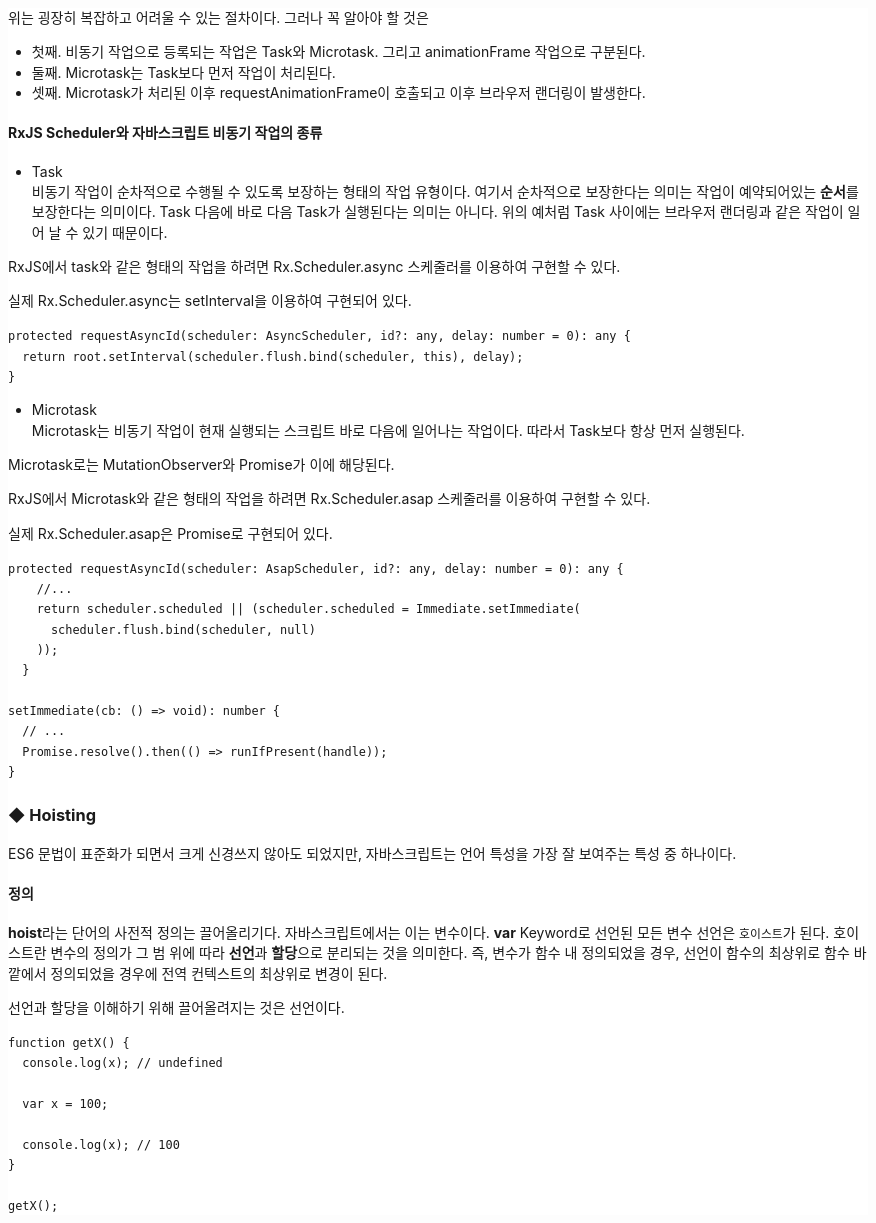 위는 굉장히 복잡하고 어려울 수 있는 절차이다. 그러나 꼭 알아야 할 것은   
* 첫째. 비동기 작업으로 등록되는 작업은 Task와 Microtask. 그리고 animationFrame 작업으로 구분된다.   
* 둘째. Microtask는 Task보다 먼저 작업이 처리된다.   
* 셋째. Microtask가 처리된 이후 requestAnimationFrame이 호출되고 이후 브라우저 랜더링이 발생한다.   

#### RxJS Scheduler와 자바스크립트 비동기 작업의 종류
* Task   
비동기 작업이 순차적으로 수행될 수 있도록 보장하는 형태의 작업 유형이다. 여기서 순차적으로 보장한다는 의미는 작업이 예약되어있는 <b>순서</b>를 보장한다는 의미이다. Task 다음에 바로 다음 Task가 실행된다는 의미는 아니다. 위의 예처럼 Task 사이에는 브라우저 랜더링과 같은 작업이 일어 날 수 있기 때문이다.   

RxJS에서 task와 같은 형태의 작업을 하려면 Rx.Scheduler.async 스케줄러를 이용하여 구현할 수 있다.   

실제 Rx.Scheduler.async는 setInterval을 이용하여 구현되어 있다.
```
protected requestAsyncId(scheduler: AsyncScheduler, id?: any, delay: number = 0): any {
  return root.setInterval(scheduler.flush.bind(scheduler, this), delay);
}
```

* Microtask   
Microtask는 비동기 작업이 현재 실행되는 스크립트 바로 다음에 일어나는 작업이다. 따라서 Task보다 항상 먼저 실행된다.   

Microtask로는 MutationObserver와 Promise가 이에 해당된다.   

RxJS에서 Microtask와 같은 형태의 작업을 하려면 Rx.Scheduler.asap 스케줄러를 이용하여 구현할 수 있다.   

실제 Rx.Scheduler.asap은 Promise로 구현되어 있다.
```
protected requestAsyncId(scheduler: AsapScheduler, id?: any, delay: number = 0): any {
    //...
    return scheduler.scheduled || (scheduler.scheduled = Immediate.setImmediate(
      scheduler.flush.bind(scheduler, null)
    ));
  }

setImmediate(cb: () => void): number {
  // ...
  Promise.resolve().then(() => runIfPresent(handle));
}
```

### ◆ Hoisting
ES6 문법이 표준화가 되면서 크게 신경쓰지 않아도 되었지만, 자바스크립트는 언어 특성을 가장 잘 보여주는 특성 중 하나이다.   

#### 정의
<b>hoist</b>라는 단어의 사전적 정의는 끌어올리기다. 자바스크립트에서는 이는 변수이다. <b>var</b> Keyword로 선언된 모든 변수 선언은 ```호이스트```가 된다. 호이스트란 변수의 정의가 그 범 위에 따라 <b>선언</b>과 <b>할당</b>으로 분리되는 것을 의미한다. 즉, 변수가 함수 내 정의되었을 경우, 선언이 함수의 최상위로 함수 바깥에서 정의되었을 경우에 전역 컨텍스트의 최상위로 변경이 된다.   

선언과 할당을 이해하기 위해 끌어올려지는 것은 선언이다.
```
function getX() {
  console.log(x); // undefined

  var x = 100;

  console.log(x); // 100
}

getX();
```
